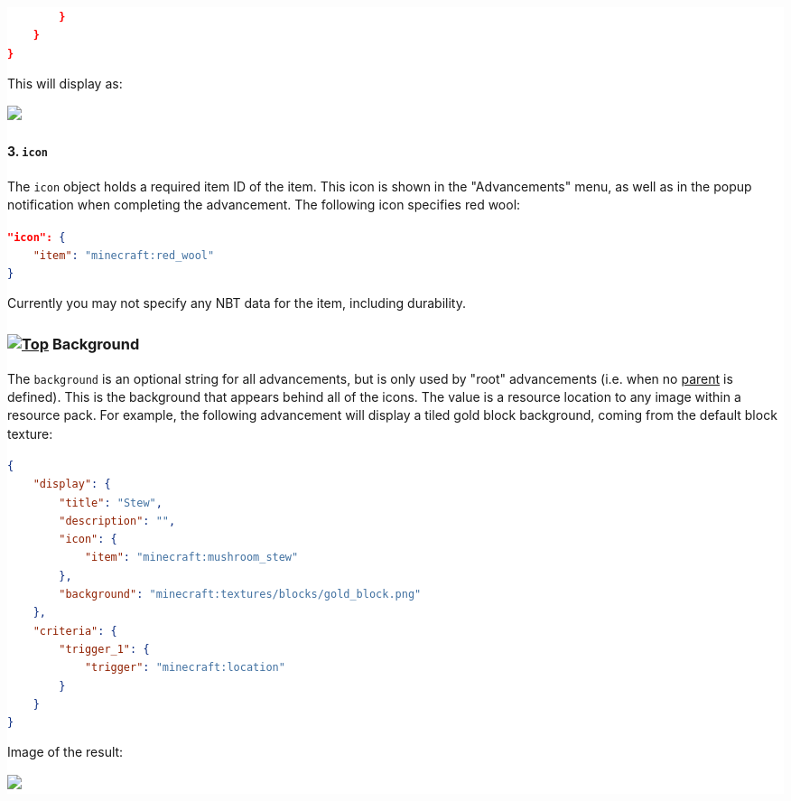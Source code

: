 ```json
        }
    }
}
```

This will display as:

![](http://skylinerw.com/images/advancements/display_7.png)

#### 3. `icon`

The `icon` object holds a required item ID of the item. This icon is shown in the "Advancements" menu, as well as in the popup notification when completing the advancement. The following icon specifies red wool:

```json
"icon": {
    "item": "minecraft:red_wool"
}
```

Currently you may not specify any NBT data for the item, including durability.

### [![Top](http://www.skylinerw.com/images/json/icons/top.png)](#table-of-contents) <a name="display-background">Background</a>

The `background` is an optional string for all advancements, but is only used by "root" advancements (i.e. when no [parent](#tree-branch) is defined). This is the background that appears behind all of the icons. The value is a resource location to any image within a resource pack. For example, the following advancement will display a tiled gold block background, coming from the default block texture:

```json
{
    "display": {
        "title": "Stew",
        "description": "",
        "icon": {
            "item": "minecraft:mushroom_stew"
        },
        "background": "minecraft:textures/blocks/gold_block.png"
    },
    "criteria": {
        "trigger_1": {
            "trigger": "minecraft:location"
        }
    }
}
```

Image of the result:

![](http://skylinerw.com/images/advancements/display_2.png)
